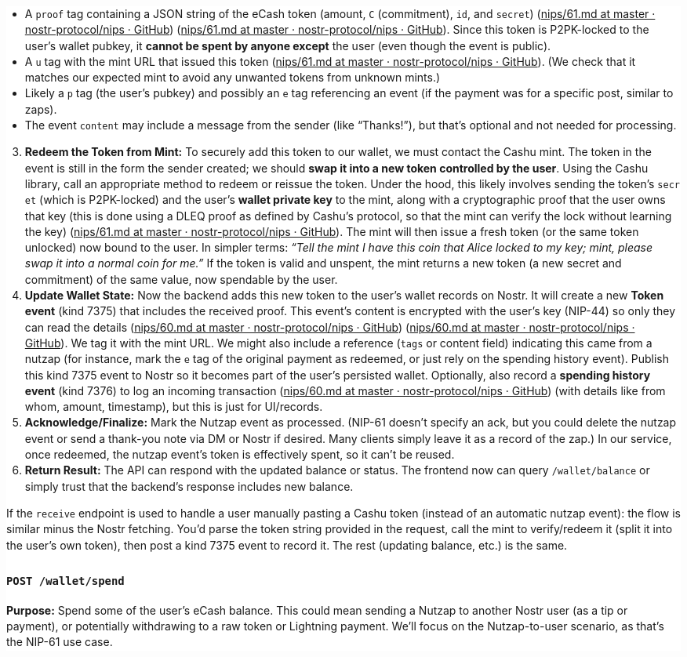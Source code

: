    - A `proof` tag containing a JSON string of the eCash token (amount, `C` (commitment), `id`, and `secret`) ([nips/61.md at master · nostr-protocol/nips · GitHub](https://github.com/nostr-protocol/nips/blob/master/61.md#:~:text=kind%3A%209321%2C%20content%3A%20,02eaee8939e3565e48cc62967e2fde9d8e2a4b3ec0081)) ([nips/61.md at master · nostr-protocol/nips · GitHub](https://github.com/nostr-protocol/nips/blob/master/61.md#:~:text=,)). Since this token is P2PK-locked to the user’s wallet pubkey, it **cannot be spent by anyone except** the user (even though the event is public).  
   - A `u` tag with the mint URL that issued this token ([nips/61.md at master · nostr-protocol/nips · GitHub](https://github.com/nostr-protocol/nips/blob/master/61.md#:~:text=,kind%3A10019)). (We check that it matches our expected mint to avoid any unwanted tokens from unknown mints.)  
   - Likely a `p` tag (the user’s pubkey) and possibly an `e` tag referencing an event (if the payment was for a specific post, similar to zaps).  
   - The event `content` may include a message from the sender (like “Thanks!”), but that’s optional and not needed for processing.  
3. **Redeem the Token from Mint:** To securely add this token to our wallet, we must contact the Cashu mint. The token in the event is still in the form the sender created; we should **swap it into a new token controlled by the user**. Using the Cashu library, call an appropriate method to redeem or reissue the token. Under the hood, this likely involves sending the token’s `secret` (which is P2PK-locked) and the user’s **wallet private key** to the mint, along with a cryptographic proof that the user owns that key (this is done using a DLEQ proof as defined by Cashu’s protocol, so that the mint can verify the lock without learning the key) ([nips/61.md at master · nostr-protocol/nips · GitHub](https://github.com/nostr-protocol/nips/blob/master/61.md#:~:text=match%20at%20L369%201,65)). The mint will then issue a fresh token (or the same token unlocked) now bound to the user. In simpler terms: *“Tell the mint I have this coin that Alice locked to my key; mint, please swap it into a normal coin for me.”* If the token is valid and unspent, the mint returns a new token (a new secret and commitment) of the same value, now spendable by the user.  
4. **Update Wallet State:** Now the backend adds this new token to the user’s wallet records on Nostr. It will create a new **Token event** (kind 7375) that includes the received proof. This event’s content is encrypted with the user’s key (NIP-44) so only they can read the details ([nips/60.md at master · nostr-protocol/nips · GitHub](https://github.com/nostr-protocol/nips/blob/master/60.md#:~:text=%7B%20,1)) ([nips/60.md at master · nostr-protocol/nips · GitHub](https://github.com/nostr-protocol/nips/blob/master/60.md#:~:text=,2%22)). We tag it with the mint URL. We might also include a reference (`tags` or content field) indicating this came from a nutzap (for instance, mark the `e` tag of the original payment as redeemed, or just rely on the spending history event). Publish this kind 7375 event to Nostr so it becomes part of the user’s persisted wallet. Optionally, also record a **spending history event** (kind 7376) to log an incoming transaction ([nips/60.md at master · nostr-protocol/nips · GitHub](https://github.com/nostr-protocol/nips/blob/master/60.md#:~:text=1,only%20and%20is%20completely%20optional)) (with details like from whom, amount, timestamp), but this is just for UI/records.  
5. **Acknowledge/Finalize:** Mark the Nutzap event as processed. (NIP-61 doesn’t specify an ack, but you could delete the nutzap event or send a thank-you note via DM or Nostr if desired. Many clients simply leave it as a record of the zap.) In our service, once redeemed, the nutzap event’s token is effectively spent, so it can’t be reused.  
6. **Return Result:** The API can respond with the updated balance or status. The frontend now can query `/wallet/balance` or simply trust that the backend’s response includes new balance.  

If the `receive` endpoint is used to handle a user manually pasting a Cashu token (instead of an automatic nutzap event): the flow is similar minus the Nostr fetching. You’d parse the token string provided in the request, call the mint to verify/redeem it (split it into the user’s own token), then post a kind 7375 event to record it. The rest (updating balance, etc.) is the same.

### `POST /wallet/spend`  
**Purpose:** Spend some of the user’s eCash balance. This could mean sending a Nutzap to another Nostr user (as a tip or payment), or potentially withdrawing to a raw token or Lightning payment. We’ll focus on the Nutzap-to-user scenario, as that’s the NIP-61 use case.  
